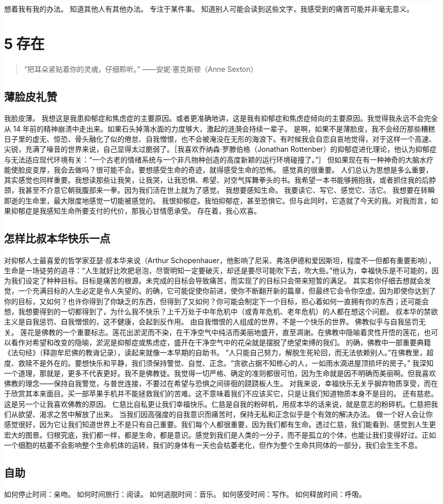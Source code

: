 想着我有我的办法。
知道其他人有其他办法。
专注于某件事。
知道别人可能会读到这些文字，我感受到的痛苦可能并非毫无意义。


# 5 存在
>“把耳朵紧贴着你的灵魂，仔细聆听。”
——安妮·塞克斯顿（Anne Sexton）


## 薄脸皮礼赞
我脸皮薄。
我想这是我患抑郁症和焦虑症的主要原因。或者更准确地讲，这是我有抑郁症和焦虑症倾向的主要原因。我觉得我永远不会完全从 14 年前的精神崩溃中走出来。如果石头掉落水面的力度够大，激起的涟漪会持续一辈子。
是啊，如果不是薄脸皮，我不会经历那些糟糕日子里的虚无、惊恐、骨头融化了似的倦怠、自我憎恨，也不会被淹没在无形的海浪下。有时候我会自恋自哀地觉得，对于这样一个高速、尖锐，充满了噪音的世界来说，自己显得太过脆弱了。［我喜欢乔纳森·罗滕伯格（Jonathan Rottenber）的抑郁症进化理论，他认为抑郁症与无法适应现代环境有关：“一个古老的情绪系统与一个非凡物种创造的高度新颖的运行环境碰撞了。”］
但如果现在有一种神奇的大脑水疗能使脸皮变厚，我会去做吗？很可能不会。要想感受生命的奇迹，就得感受生命的恐怖。
感觉真的很重要。
人们总认为思想是多么重要，其实感觉也同样重要。我想读那些让我笑，让我哭，让我恐惧、希望、对空气挥舞拳头的书。我希望一本书能够拥抱我，或者抓住我的后脖颈，我甚至不介意它朝我腹部来一拳。因为我们活在世上就为了感觉。
我想要感知生命。
我要读它、写它、感觉它、活它。
我想要在转瞬即逝的生命里，最大限度地感觉一切能被感觉的。
我恨抑郁症。我怕抑郁症，甚至恐惧它。但与此同时，它造就了今天的我。对我而言，如果抑郁症是我感知生命所要支付的代价，那我心甘情愿承受。
存在着，我心欢喜。


## 怎样比叔本华快乐一点
对抑郁人士最喜爱的哲学家亚瑟·叔本华来说（Arthur Schopenhauer，他影响了尼采、弗洛伊德和爱因斯坦，程度不一但都有重要影响），生命是一场徒劳的追寻：“人生就好比吹肥皂泡，尽管明知一定要破灭，却还是要尽可能吹下去，吹大些。”他认为，幸福快乐是不可能的，因为我们设定了种种目标。目标是痛苦的根源。未完成的目标会导致痛苦，而实现了的目标只会带来短暂的满足。
其实若你仔细去想就会发觉，一个充满目标的人生必定是令人失望的。的确，它可能促使你前进，使你不断翻开新的篇章，但最终它会令你空虚。因为即使你达到了你的目标，又如何？也许你得到了你缺乏的东西，但得到了又如何？你可能会制定下一个目标，担心着如何一直拥有你的东西；还可能会想，我想要得到的一切都得到了，为什么我不快乐？上千万处于中年危机中（或青年危机、老年危机）的人都在想这个问题。
叔本华的禁欲主义是自我惩罚、自我憎恨的，这不健康，会起到反作用。
由自我憎恨的人组成的世界，不是一个快乐的世界。
佛教似乎与自我惩罚无关。
莲花是佛教的一个重要标志。莲花出淤泥而不染，在干净空气中纯洁而美丽地盛开，直至凋谢。在佛教中隐喻着灵性开悟的莲花，也可以看作对希望和改变的隐喻，淤泥是抑郁症或焦虑症，盛开在干净空气中的花朵就是摆脱了绝望束缚的我们。
的确，佛教中一部重要典籍《法句经》（释迦牟尼佛的教诲记录），读起来就像一本早期的自助书。
“人只能自己努力，解脱生死轮回，而无法依赖别人。”在佛教里，超度、救赎不是外在的。要想快乐和平静，我们须保持警觉、自觉、正念。“贪欲占据不知修心的人，一如雨水滴进屋顶损坏的房子。”
我深知一个道理，那就是，更多不代表更好。我不是佛教徒。我觉得一切严格、确定的准则都很可怕，因为生命就是因不明确而美丽啊。但我喜欢佛教的理念——保持自我警觉，与普世连接，不要过在希望与恐惧之间徘徊的跷跷板人生。
对我来说，幸福快乐无关乎摒弃物质享受，而在于欣赏其本来面目。买一部苹果手机并不能拯救我们的苦难。这不意味着我们不应该买它，只是让我们知道物质本身不是目的。
还有慈悲。
这是另一个让我喜欢佛教的原因。
仁慈比自私更让我们幸福快乐。仁慈是自我的粉碎机，用叔本华的话来说，就是意志的粉碎机。仁慈把我们从欲望、渴求之苦中解放了出来。
当我们因高强度的自我意识而痛苦时，保持无私和正念似乎是个有效的解决办法。
做一个好人会让你感觉很好，因为它让我们知道世界上不是只有自己重要。我们每个人都很重要，因为我们都有生命。透过仁慈，我们能看到、感觉到人生更宏大的图景。归根究底，我们都一样，都是生命，都是意识。感觉到我们是人类的一分子，而不是孤立的个体，也能让我们变得好过。正如一个细胞的枯萎不会影响整个生命机体的运转，我们的身体有一天也会枯萎老化，但作为整个生命共同体的一部分，我们会生生不息。


## 自助
如何停止时间：亲吻。
如何时间旅行：阅读。
如何逃脱时间：音乐。
如何感受时间：写作。
如何释放时间：呼吸。
